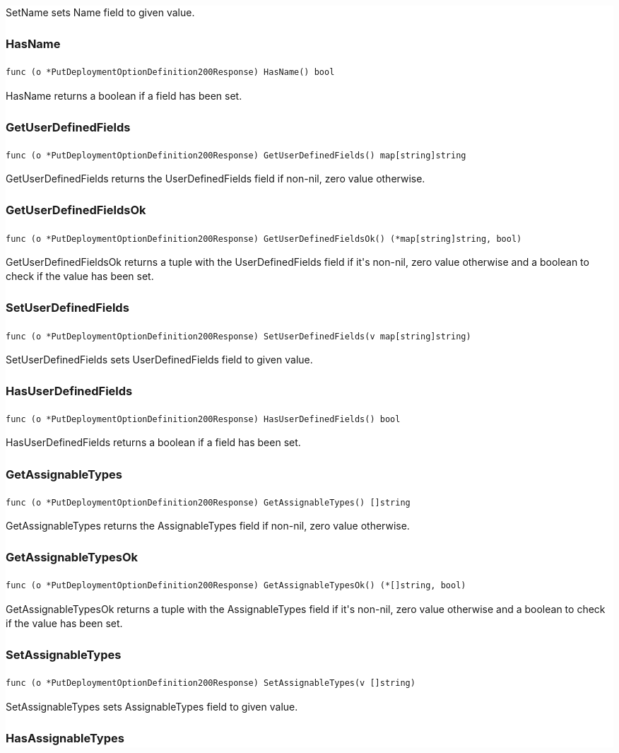 SetName sets Name field to given value.

### HasName

`func (o *PutDeploymentOptionDefinition200Response) HasName() bool`

HasName returns a boolean if a field has been set.

### GetUserDefinedFields

`func (o *PutDeploymentOptionDefinition200Response) GetUserDefinedFields() map[string]string`

GetUserDefinedFields returns the UserDefinedFields field if non-nil, zero value otherwise.

### GetUserDefinedFieldsOk

`func (o *PutDeploymentOptionDefinition200Response) GetUserDefinedFieldsOk() (*map[string]string, bool)`

GetUserDefinedFieldsOk returns a tuple with the UserDefinedFields field if it's non-nil, zero value otherwise
and a boolean to check if the value has been set.

### SetUserDefinedFields

`func (o *PutDeploymentOptionDefinition200Response) SetUserDefinedFields(v map[string]string)`

SetUserDefinedFields sets UserDefinedFields field to given value.

### HasUserDefinedFields

`func (o *PutDeploymentOptionDefinition200Response) HasUserDefinedFields() bool`

HasUserDefinedFields returns a boolean if a field has been set.

### GetAssignableTypes

`func (o *PutDeploymentOptionDefinition200Response) GetAssignableTypes() []string`

GetAssignableTypes returns the AssignableTypes field if non-nil, zero value otherwise.

### GetAssignableTypesOk

`func (o *PutDeploymentOptionDefinition200Response) GetAssignableTypesOk() (*[]string, bool)`

GetAssignableTypesOk returns a tuple with the AssignableTypes field if it's non-nil, zero value otherwise
and a boolean to check if the value has been set.

### SetAssignableTypes

`func (o *PutDeploymentOptionDefinition200Response) SetAssignableTypes(v []string)`

SetAssignableTypes sets AssignableTypes field to given value.

### HasAssignableTypes
